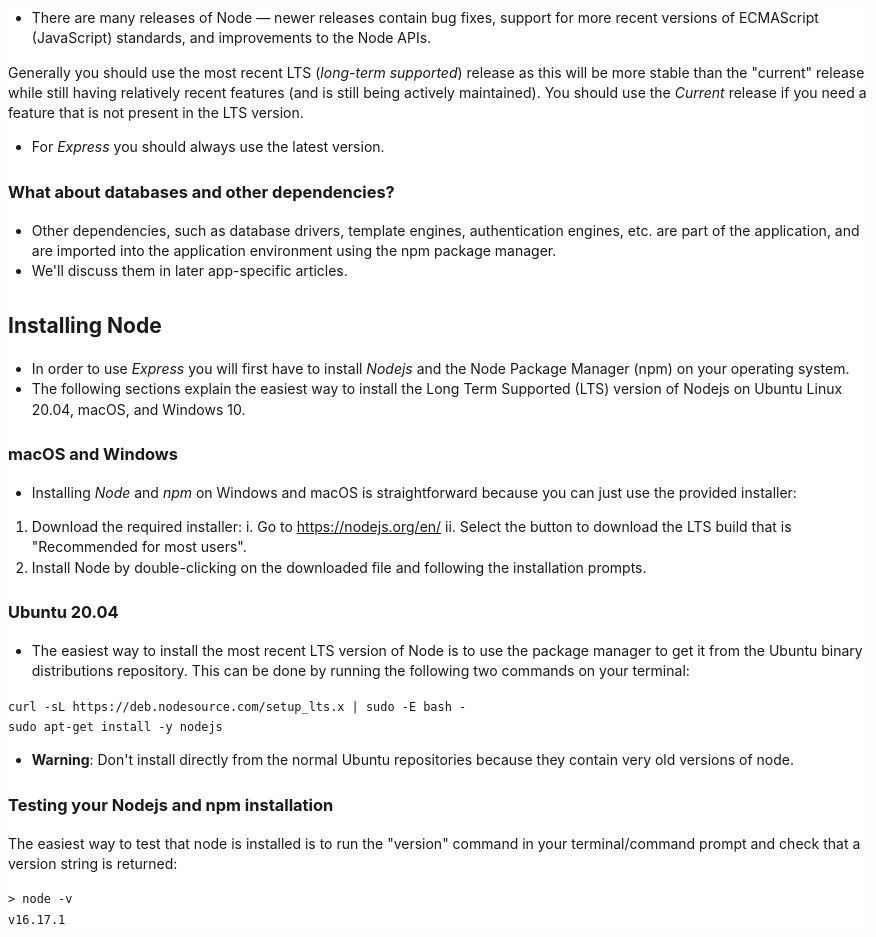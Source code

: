 - There are many releases of Node — newer releases contain bug fixes, support for more recent versions of ECMAScript (JavaScript) standards, and improvements to the Node APIs.

Generally you should use the most recent LTS (_long-term supported_) release as this will be more stable than the "current" release while still having relatively recent features (and is still being actively maintained).
You should use the _Current_ release if you need a feature that is not present in the LTS version.

- For _Express_ you should always use the latest version.

### What about databases and other dependencies?

- Other dependencies, such as database drivers, template engines, authentication engines, etc. are part of the application, and are imported into the application environment using the npm package manager.
- We'll discuss them in later app-specific articles.

## Installing Node

- In order to use _Express_ you will first have to install _Nodejs_ and the Node Package Manager (npm) on your operating system.
- The following sections explain the easiest way to install the Long Term Supported (LTS) version of Nodejs on Ubuntu Linux 20.04, macOS, and Windows 10.

### macOS and Windows

- Installing _Node_ and _npm_ on Windows and macOS is straightforward because you can just use the provided installer:

1. Download the required installer:
   i. Go to https://nodejs.org/en/
   ii. Select the button to download the LTS build that is "Recommended for most users".
2. Install Node by double-clicking on the downloaded file and following the installation prompts.

### Ubuntu 20.04

- The easiest way to install the most recent LTS version of Node is to use the package manager to get it from the Ubuntu binary distributions repository. This can be done by running the following two commands on your terminal:

```
curl -sL https://deb.nodesource.com/setup_lts.x | sudo -E bash -
sudo apt-get install -y nodejs
```

- **Warning**: Don't install directly from the normal Ubuntu repositories because they contain very old versions of node.

### Testing your Nodejs and npm installation

The easiest way to test that node is installed is to run the "version" command in your terminal/command prompt and check that a version string is returned:

```
> node -v
v16.17.1
```
